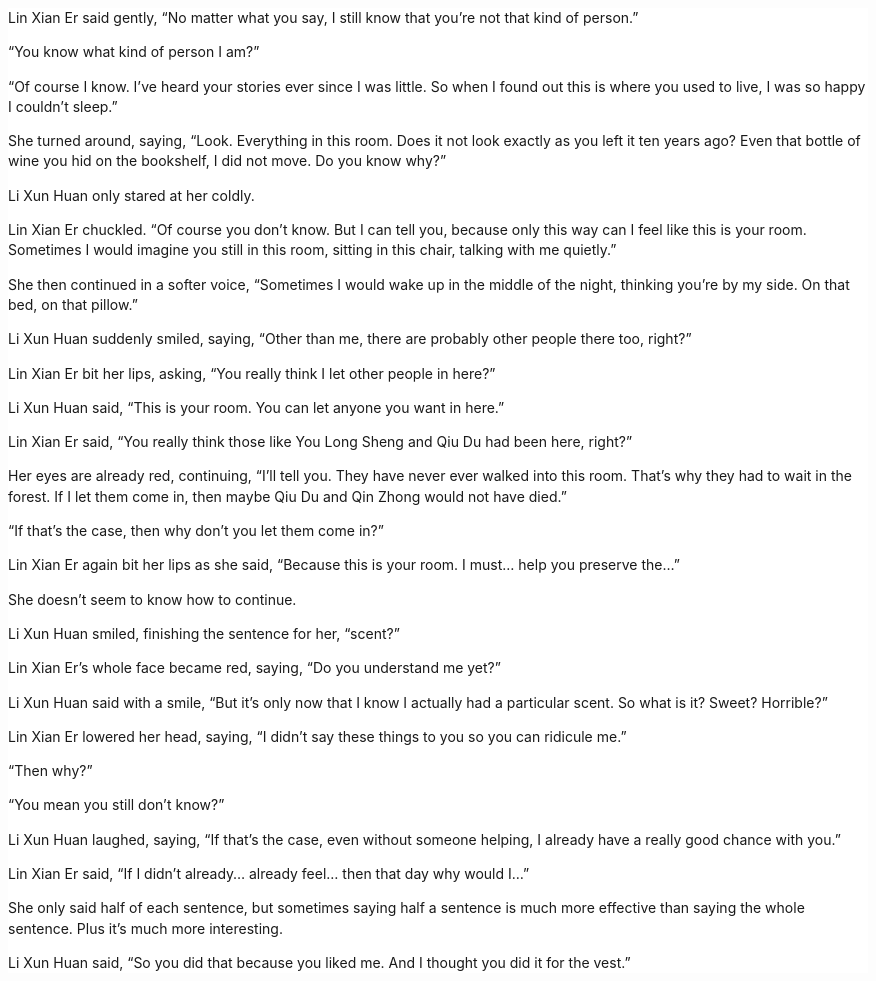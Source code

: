 Lin Xian Er said gently, “No matter what you say, I still know that you’re not that kind of person.”

“You know what kind of person I am?”

“Of course I know. I’ve heard your stories ever since I was little. So when I found out this is where you used to live, I was so happy I couldn’t sleep.”

She turned around, saying, “Look. Everything in this room. Does it not look exactly as you left it ten years ago? Even that bottle of wine you hid on the bookshelf, I did not move. Do you know why?”

Li Xun Huan only stared at her coldly.

Lin Xian Er chuckled. “Of course you don’t know. But I can tell you, because only this way can I feel like this is your room. Sometimes I would imagine you still in this room, sitting in this chair, talking with me quietly.”

She then continued in a softer voice, “Sometimes I would wake up in the middle of the night, thinking you’re by my side. On that bed, on that pillow.”

Li Xun Huan suddenly smiled, saying, “Other than me, there are probably other people there too, right?”

Lin Xian Er bit her lips, asking, “You really think I let other people in here?”

Li Xun Huan said, “This is your room. You can let anyone you want in here.”

Lin Xian Er said, “You really think those like You Long Sheng and Qiu Du had been here, right?”

Her eyes are already red, continuing, “I’ll tell you. They have never ever walked into this room. That’s why they had to wait in the forest. If I let them come in, then maybe Qiu Du and Qin Zhong would not have died.”

“If that’s the case, then why don’t you let them come in?”

Lin Xian Er again bit her lips as she said, “Because this is your room. I must… help you preserve the…”

She doesn’t seem to know how to continue.

Li Xun Huan smiled, finishing the sentence for her, “scent?”

Lin Xian Er’s whole face became red, saying, “Do you understand me yet?”

Li Xun Huan said with a smile, “But it’s only now that I know I actually had a particular scent. So what is it? Sweet? Horrible?”

Lin Xian Er lowered her head, saying, “I didn’t say these things to you so you can ridicule me.”

“Then why?”

“You mean you still don’t know?”

Li Xun Huan laughed, saying, “If that’s the case, even without someone helping, I already have a really good chance with you.”

Lin Xian Er said, “If I didn’t already… already feel… then that day why would I…”

She only said half of each sentence, but sometimes saying half a sentence is much more effective than saying the whole sentence. Plus it’s much more interesting.

Li Xun Huan said, “So you did that because you liked me. And I thought you did it for the vest.”
